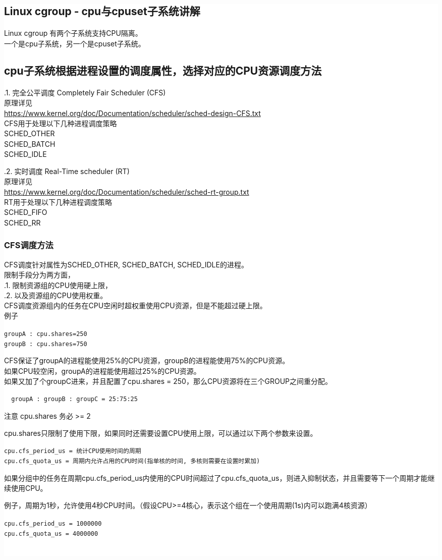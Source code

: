 ## Linux cgroup - cpu与cpuset子系统讲解
Linux cgroup 有两个子系统支持CPU隔离。    
一个是cpu子系统，另一个是cpuset子系统。    
    
## cpu子系统根据进程设置的调度属性，选择对应的CPU资源调度方法    
.1. 完全公平调度 Completely Fair Scheduler (CFS)    
原理详见    
https://www.kernel.org/doc/Documentation/scheduler/sched-design-CFS.txt    
CFS用于处理以下几种进程调度策略    
SCHED_OTHER    
SCHED_BATCH    
SCHED_IDLE    
    
.2. 实时调度 Real-Time scheduler (RT)    
原理详见    
https://www.kernel.org/doc/Documentation/scheduler/sched-rt-group.txt    
RT用于处理以下几种进程调度策略    
SCHED_FIFO    
SCHED_RR    
      
### CFS调度方法  
CFS调度针对属性为SCHED_OTHER, SCHED_BATCH, SCHED_IDLE的进程。    
限制手段分为两方面，      
.1. 限制资源组的CPU使用硬上限，      
.2. 以及资源组的CPU使用权重。     
CFS调度资源组内的任务在CPU空闲时超权重使用CPU资源，但是不能超过硬上限。    
例子    
```  
groupA : cpu.shares=250    
groupB : cpu.shares=750    
```  
CFS保证了groupA的进程能使用25%的CPU资源，groupB的进程能使用75%的CPU资源。     
如果CPU较空闲，groupA的进程能使用超过25%的CPU资源。    
如果又加了个groupC进来，并且配置了cpu.shares = 250，那么CPU资源将在三个GROUP之间重分配。    
```  
  groupA : groupB : groupC = 25:75:25  
```  
注意 cpu.shares 务必 >= 2    
    
cpu.shares只限制了使用下限，如果同时还需要设置CPU使用上限，可以通过以下两个参数来设置。    
```  
cpu.cfs_period_us = 统计CPU使用时间的周期    
cpu.cfs_quota_us = 周期内允许占用的CPU时间(指单核的时间, 多核则需要在设置时累加)    
```  
如果分组中的任务在周期cpu.cfs_period_us内使用的CPU时间超过了cpu.cfs_quota_us，则进入抑制状态，并且需要等下一个周期才能继续使用CPU。    
    
例子，周期为1秒，允许使用4秒CPU时间。（假设CPU>=4核心，表示这个组在一个使用周期(1s)内可以跑满4核资源）    
```  
cpu.cfs_period_us = 1000000  
cpu.cfs_quota_us = 4000000     
```  
<br />  
  